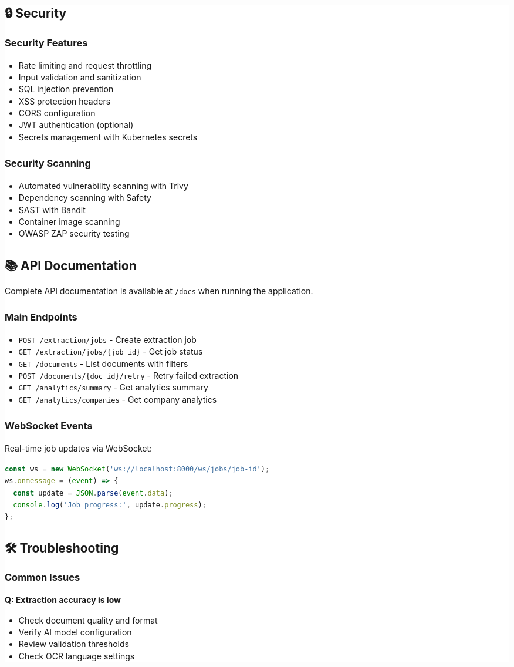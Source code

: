 ## 🔒 **Security**

### **Security Features**

- Rate limiting and request throttling
- Input validation and sanitization
- SQL injection prevention
- XSS protection headers
- CORS configuration
- JWT authentication (optional)
- Secrets management with Kubernetes secrets

### **Security Scanning**

- Automated vulnerability scanning with Trivy
- Dependency scanning with Safety
- SAST with Bandit
- Container image scanning
- OWASP ZAP security testing

## 📚 **API Documentation**

Complete API documentation is available at `/docs` when running the application.

### **Main Endpoints**

- `POST /extraction/jobs` - Create extraction job
- `GET /extraction/jobs/{job_id}` - Get job status  
- `GET /documents` - List documents with filters
- `POST /documents/{doc_id}/retry` - Retry failed extraction
- `GET /analytics/summary` - Get analytics summary
- `GET /analytics/companies` - Get company analytics

### **WebSocket Events**

Real-time job updates via WebSocket:

```javascript
const ws = new WebSocket('ws://localhost:8000/ws/jobs/job-id');
ws.onmessage = (event) => {
  const update = JSON.parse(event.data);
  console.log('Job progress:', update.progress);
};
```

## 🛠️ **Troubleshooting**

### **Common Issues**

**Q: Extraction accuracy is low**
- Check document quality and format
- Verify AI model configuration  
- Review validation thresholds
- Check OCR language settings
